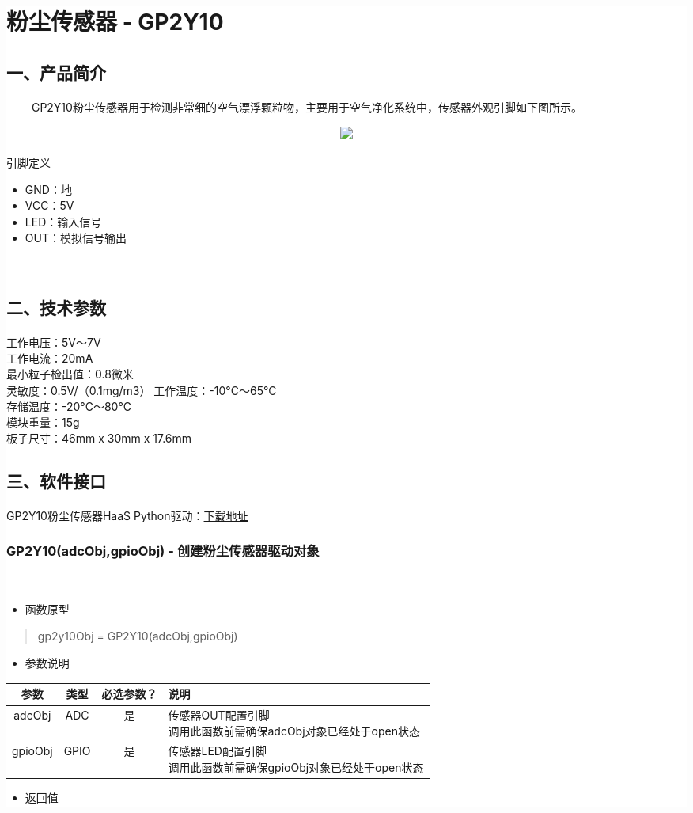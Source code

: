 # 粉尘传感器 - GP2Y10

## 一、产品简介
&emsp;&emsp;
GP2Y10粉尘传感器用于检测非常细的空气漂浮颗粒物，主要用于空气净化系统中，传感器外观引脚如下图所示。

<div align="center">
<img src=./../../docs/images/ext_粉尘传感器_定义尺寸.png  width=50%/>
</div>

引脚定义
* GND：地<br>
* VCC：5V<br>
* LED：输入信号<br>
* OUT：模拟信号输出
<br>

## 二、技术参数
工作电压：5V～7V<br>
工作电流：20mA<br>
最小粒子检出值：0.8微米<br>
灵敏度：0.5V/（0.1mg/m3）
工作温度：-10°C～65°C<br>
存储温度：-20°C～80°C<br>
模块重量：15g<br>
板子尺寸：46mm x 30mm x 17.6mm <br>

## 三、软件接口

GP2Y10粉尘传感器HaaS Python驱动：[下载地址](https://github.com/alibaba/AliOS-Things/tree/master/haas_lib_bundles/python/libraries/gp2y10)
<br>

### GP2Y10(adcObj,gpioObj) - 创建粉尘传感器驱动对象
<br>

* 函数原型

> gp2y10Obj = GP2Y10(adcObj,gpioObj)

* 参数说明

参数|类型|必选参数？|说明|
|:-:|:-:|:-:|:-|
|adcObj|ADC|是|传感器OUT配置引脚<br>调用此函数前需确保adcObj对象已经处于open状态|
|gpioObj|GPIO|是|传感器LED配置引脚<br>调用此函数前需确保gpioObj对象已经处于open状态|

* 返回值
